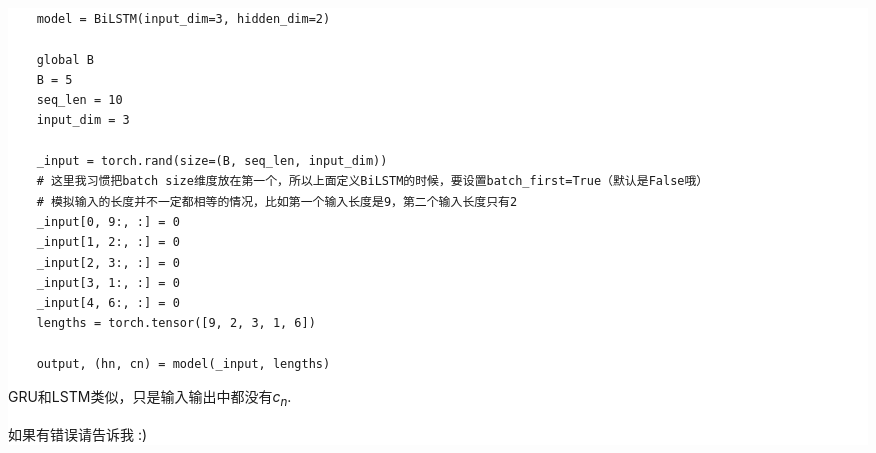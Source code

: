 ```
    model = BiLSTM(input_dim=3, hidden_dim=2)
    
    global B
    B = 5
    seq_len = 10
    input_dim = 3

    _input = torch.rand(size=(B, seq_len, input_dim))
    # 这里我习惯把batch size维度放在第一个，所以上面定义BiLSTM的时候，要设置batch_first=True（默认是False哦）
    # 模拟输入的长度并不一定都相等的情况，比如第一个输入长度是9，第二个输入长度只有2
    _input[0, 9:, :] = 0
    _input[1, 2:, :] = 0
    _input[2, 3:, :] = 0
    _input[3, 1:, :] = 0
    _input[4, 6:, :] = 0
    lengths = torch.tensor([9, 2, 3, 1, 6])

    output, (hn, cn) = model(_input, lengths)

```


GRU和LSTM类似，只是输入输出中都没有$c_n$.


如果有错误请告诉我 :)
